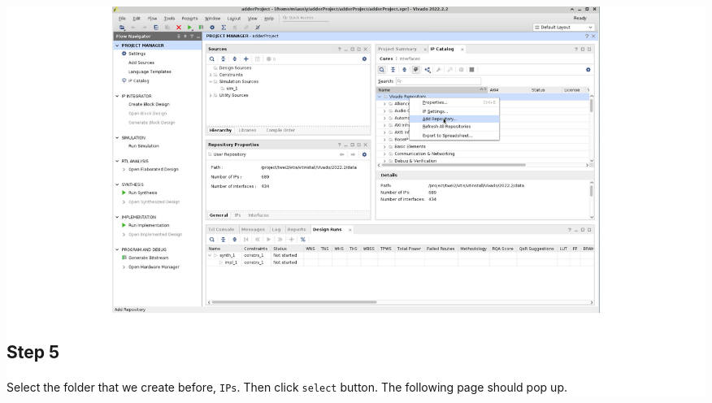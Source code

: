 <div align=center><img src="Images/21.png" alt="drawing" width="600"/></div>

## Step 5

Select the folder that we create before, `IPs`. Then click `select` button. The following page should pop up.

